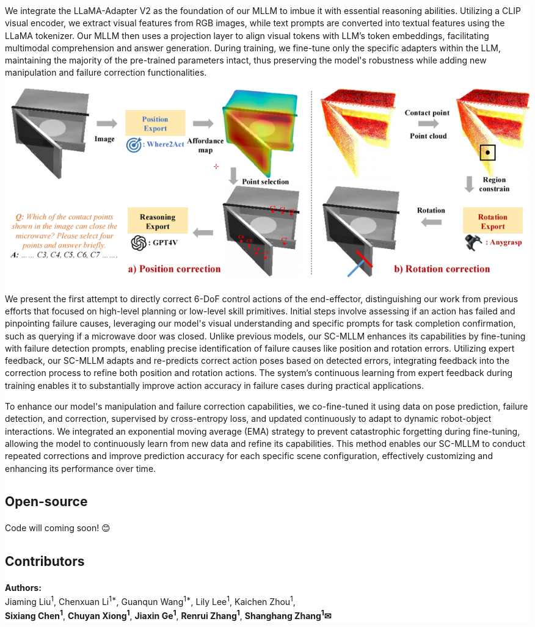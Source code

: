 We integrate the LLaMA-Adapter V2 as the foundation of our MLLM to imbue it with essential reasoning abilities. Utilizing a CLIP visual encoder, we extract visual features from RGB images, while text prompts are converted into textual features using the LLaMA tokenizer. Our MLLM then uses a projection layer to align visual tokens with LLM’s token embeddings, facilitating multimodal comprehension and answer generation. During training, we fine-tune only the specific adapters within the LLM, maintaining the majority of the pre-trained parameters intact, thus preserving the model's robustness while adding new manipulation and failure correction functionalities.
<p align="center">                                                                                                                                          <img src="imgs/img3.png"/ width="100%"> <br>
</p>
We present the first attempt to directly correct 6-DoF control actions of the end-effector, distinguishing our work from previous efforts that focused on high-level planning or low-level skill primitives. Initial steps involve assessing if an action has failed and pinpointing failure causes, leveraging our model's visual understanding and specific prompts for task completion confirmation, such as querying if a microwave door was closed. Unlike previous models, our SC-MLLM enhances its capabilities by fine-tuning with failure detection prompts, enabling precise identification of failure causes like position and rotation errors. Utilizing expert feedback, our SC-MLLM adapts and re-predicts correct action poses based on detected errors, integrating feedback into the correction process to refine both position and rotation actions. The system’s continuous learning from expert feedback during training enables it to substantially improve action accuracy in failure cases during practical applications.

To enhance our model's manipulation and failure correction capabilities, we co-fine-tuned it using data on pose prediction, failure detection, and correction, supervised by cross-entropy loss, and updated continuously to adapt to dynamic robot-object interactions. We integrated an exponential moving average (EMA) strategy to prevent catastrophic forgetting during fine-tuning, allowing the model to continuously learn from new data and refine its capabilities. This method enables our SC-MLLM to conduct repeated corrections and improve prediction accuracy for each specific scene configuration, effectively customizing and enhancing its performance over time.

## Open-source
Code will coming soon! 😊



## Contributors
<p>
  <strong>Authors:</strong><br>
  Jiaming Liu<sup>1</sup>,
  Chenxuan Li<sup>1<span title="Technical contribution, Corresponding author.">*</span></sup>,
  Guanqun Wang<sup>1*</sup>,
  Lily Lee<sup>1</sup>,
  Kaichen Zhou<sup>1</sup>,<br>
  <strong>Sixiang Chen<sup>1</sup></strong>,
  <strong>Chuyan Xiong<sup>1</sup></strong>,
  <strong>Jiaxin Ge<sup>1</sup></strong>,
  <strong>Renrui Zhang<sup>1</sup></strong>,
  <strong>Shanghang Zhang<sup>1</sup><span title="Corresponding author">&#9993;</span></strong>